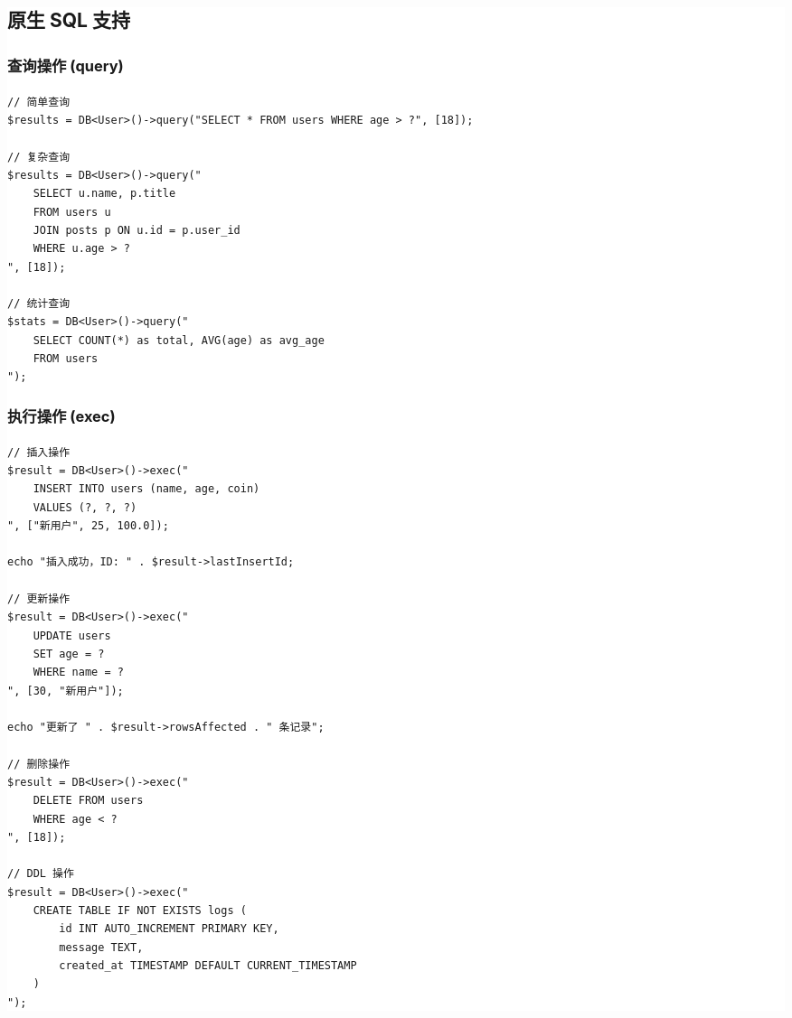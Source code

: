 ## 原生 SQL 支持

### 查询操作 (query)

```zy
// 简单查询
$results = DB<User>()->query("SELECT * FROM users WHERE age > ?", [18]);

// 复杂查询
$results = DB<User>()->query("
    SELECT u.name, p.title
    FROM users u
    JOIN posts p ON u.id = p.user_id
    WHERE u.age > ?
", [18]);

// 统计查询
$stats = DB<User>()->query("
    SELECT COUNT(*) as total, AVG(age) as avg_age
    FROM users
");
```

### 执行操作 (exec)

```zy
// 插入操作
$result = DB<User>()->exec("
    INSERT INTO users (name, age, coin)
    VALUES (?, ?, ?)
", ["新用户", 25, 100.0]);

echo "插入成功，ID: " . $result->lastInsertId;

// 更新操作
$result = DB<User>()->exec("
    UPDATE users
    SET age = ?
    WHERE name = ?
", [30, "新用户"]);

echo "更新了 " . $result->rowsAffected . " 条记录";

// 删除操作
$result = DB<User>()->exec("
    DELETE FROM users
    WHERE age < ?
", [18]);

// DDL 操作
$result = DB<User>()->exec("
    CREATE TABLE IF NOT EXISTS logs (
        id INT AUTO_INCREMENT PRIMARY KEY,
        message TEXT,
        created_at TIMESTAMP DEFAULT CURRENT_TIMESTAMP
    )
");
```
